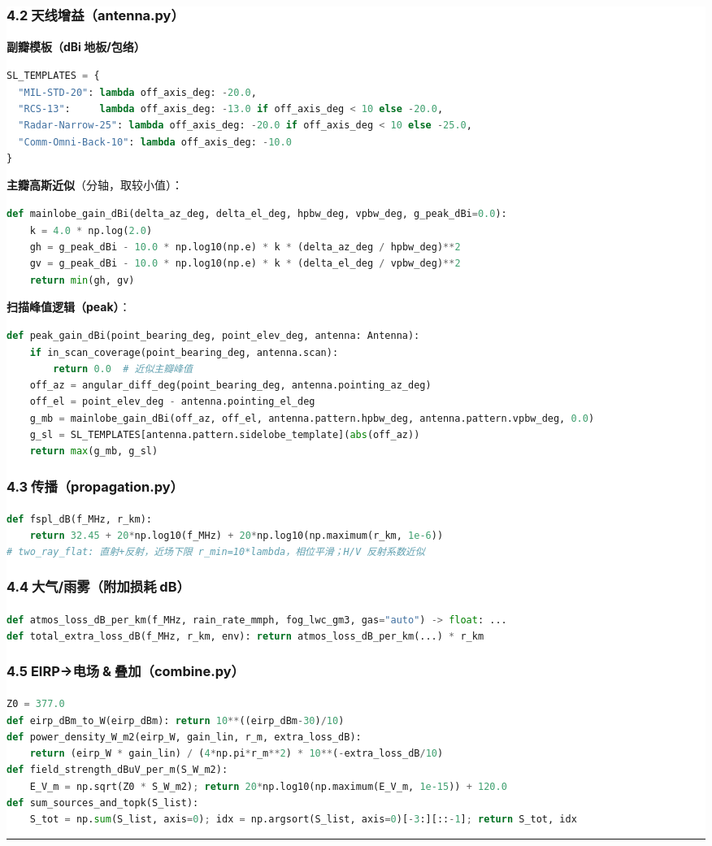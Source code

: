 ### 4.2 天线增益（antenna.py）
**副瓣模板（dBi 地板/包络）**
```python
SL_TEMPLATES = {
  "MIL-STD-20": lambda off_axis_deg: -20.0,
  "RCS-13":     lambda off_axis_deg: -13.0 if off_axis_deg < 10 else -20.0,
  "Radar-Narrow-25": lambda off_axis_deg: -20.0 if off_axis_deg < 10 else -25.0,
  "Comm-Omni-Back-10": lambda off_axis_deg: -10.0
}
```

**主瓣高斯近似**（分轴，取较小值）：
```python
def mainlobe_gain_dBi(delta_az_deg, delta_el_deg, hpbw_deg, vpbw_deg, g_peak_dBi=0.0):
    k = 4.0 * np.log(2.0)
    gh = g_peak_dBi - 10.0 * np.log10(np.e) * k * (delta_az_deg / hpbw_deg)**2
    gv = g_peak_dBi - 10.0 * np.log10(np.e) * k * (delta_el_deg / vpbw_deg)**2
    return min(gh, gv)
```

**扫描峰值逻辑（peak）**：
```python
def peak_gain_dBi(point_bearing_deg, point_elev_deg, antenna: Antenna):
    if in_scan_coverage(point_bearing_deg, antenna.scan):
        return 0.0  # 近似主瓣峰值
    off_az = angular_diff_deg(point_bearing_deg, antenna.pointing_az_deg)
    off_el = point_elev_deg - antenna.pointing_el_deg
    g_mb = mainlobe_gain_dBi(off_az, off_el, antenna.pattern.hpbw_deg, antenna.pattern.vpbw_deg, 0.0)
    g_sl = SL_TEMPLATES[antenna.pattern.sidelobe_template](abs(off_az))
    return max(g_mb, g_sl)
```

### 4.3 传播（propagation.py）
```python
def fspl_dB(f_MHz, r_km):
    return 32.45 + 20*np.log10(f_MHz) + 20*np.log10(np.maximum(r_km, 1e-6))
# two_ray_flat: 直射+反射，近场下限 r_min=10*lambda，相位平滑；H/V 反射系数近似
```

### 4.4 大气/雨雾（附加损耗 dB）
```python
def atmos_loss_dB_per_km(f_MHz, rain_rate_mmph, fog_lwc_gm3, gas="auto") -> float: ...
def total_extra_loss_dB(f_MHz, r_km, env): return atmos_loss_dB_per_km(...) * r_km
```

### 4.5 EIRP→电场 & 叠加（combine.py）
```python
Z0 = 377.0
def eirp_dBm_to_W(eirp_dBm): return 10**((eirp_dBm-30)/10)
def power_density_W_m2(eirp_W, gain_lin, r_m, extra_loss_dB):
    return (eirp_W * gain_lin) / (4*np.pi*r_m**2) * 10**(-extra_loss_dB/10)
def field_strength_dBuV_per_m(S_W_m2):
    E_V_m = np.sqrt(Z0 * S_W_m2); return 20*np.log10(np.maximum(E_V_m, 1e-15)) + 120.0
def sum_sources_and_topk(S_list):
    S_tot = np.sum(S_list, axis=0); idx = np.argsort(S_list, axis=0)[-3:][::-1]; return S_tot, idx
```

---